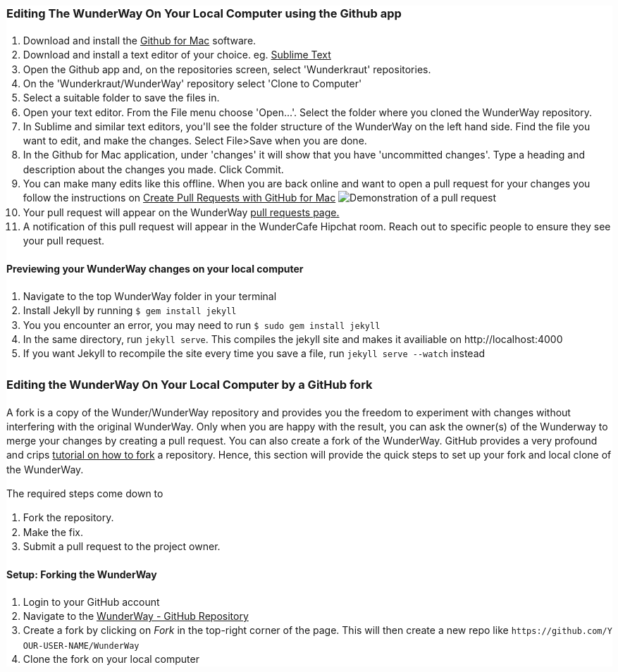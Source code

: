 ### Editing The WunderWay On Your Local Computer using the Github app
1. Download and install the [Github for Mac](https://mac.github.com/) software.
2. Download and install a text editor of your choice. eg. [Sublime Text](http://www.sublimetext.com/)
3. Open the Github app and, on the repositories screen, select 'Wunderkraut' repositories.
4. On the 'Wunderkraut/WunderWay' repository select 'Clone to Computer'
5. Select a suitable folder to save the files in.
6. Open your text editor. From the File menu choose 'Open...'. Select the folder where you cloned the WunderWay repository.
7. In Sublime and similar text editors, you'll see the folder structure of the WunderWay on the left hand side. Find the file you want to edit, and make the changes. Select File>Save when you are done.
8. In the Github for Mac application, under 'changes' it will show that you have 'uncommitted changes'. Type a heading and description about the changes you made. Click Commit.
9. You can make many edits like this offline. When you are back online and want to open a pull request for your changes you follow the instructions on [Create Pull Requests with GitHub for Mac](https://github.com/blog/1946-create-pull-requests-with-github-for-mac) ![Demonstration of a pull request](https://cloud.githubusercontent.com/assets/13760/5697198/35b8c866-999f-11e4-91c1-7af538f2ced5.gif)
10. Your pull request will appear on the WunderWay [pull requests page.](https://github.com/wunderkraut/WunderWay/pulls)
11. A notification of this pull request will appear in the WunderCafe Hipchat room. Reach out to specific people to ensure they see your pull request.


#### Previewing your WunderWay changes on your local computer
1. Navigate to the top WunderWay folder in your terminal
2. Install Jekyll by running ``` $ gem install jekyll ```
3. You you encounter an error, you may need to run ``` $ sudo gem install jekyll ```
4. In the same directory, run ``` jekyll serve ```. This compiles the jekyll site and makes it availiable on http://localhost:4000
5. If you want Jekyll to recompile the site every time you save a file, run ``` jekyll serve --watch ``` instead

### Editing the WunderWay On Your Local Computer by a GitHub fork
A fork is a copy of the Wunder/WunderWay repository and provides you the freedom to experiment with changes without interfering with the original WunderWay. Only when you are happy with the result, you can ask the owner(s) of the Wunderway to merge your changes by creating a pull request.
You can also create a fork of the WunderWay. GitHub provides a very profound and crips [tutorial on how to fork](https://help.github.com/articles/fork-a-repo/) a repository. Hence, this section will provide the quick steps to set up your fork and local clone of the WunderWay.

The required steps come down to 

1. Fork the repository.
2. Make the fix.
3. Submit a pull request to the project owner.

#### Setup: Forking the WunderWay
1. Login to your GitHub account
2. Navigate to the [WunderWay - GitHub Repository](https://github.com/wunderkraut/WunderWay)
3. Create a fork by clicking on _Fork_ in the top-right corner of the page. This will then create a new repo like ``` https://github.com/YOUR-USER-NAME/WunderWay ```
4. Clone the fork on your local computer
